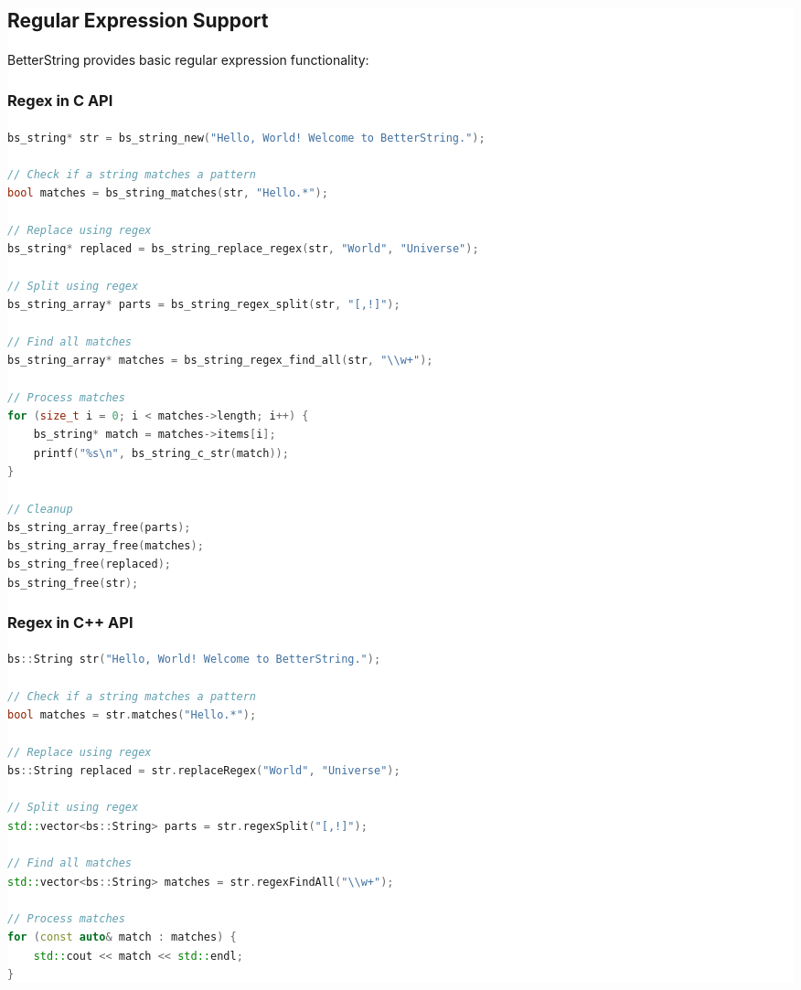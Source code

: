 ## Regular Expression Support

BetterString provides basic regular expression functionality:

### Regex in C API

```c
bs_string* str = bs_string_new("Hello, World! Welcome to BetterString.");

// Check if a string matches a pattern
bool matches = bs_string_matches(str, "Hello.*");

// Replace using regex
bs_string* replaced = bs_string_replace_regex(str, "World", "Universe");

// Split using regex
bs_string_array* parts = bs_string_regex_split(str, "[,!]");

// Find all matches
bs_string_array* matches = bs_string_regex_find_all(str, "\\w+");

// Process matches
for (size_t i = 0; i < matches->length; i++) {
    bs_string* match = matches->items[i];
    printf("%s\n", bs_string_c_str(match));
}

// Cleanup
bs_string_array_free(parts);
bs_string_array_free(matches);
bs_string_free(replaced);
bs_string_free(str);
```

### Regex in C++ API

```cpp
bs::String str("Hello, World! Welcome to BetterString.");

// Check if a string matches a pattern
bool matches = str.matches("Hello.*");

// Replace using regex
bs::String replaced = str.replaceRegex("World", "Universe");

// Split using regex
std::vector<bs::String> parts = str.regexSplit("[,!]");

// Find all matches
std::vector<bs::String> matches = str.regexFindAll("\\w+");

// Process matches
for (const auto& match : matches) {
    std::cout << match << std::endl;
}
```
